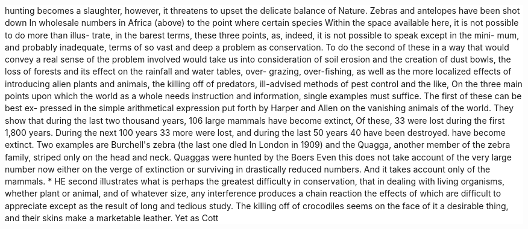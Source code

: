   
   
 
hunting becomes a slaughter, however, it 
threatens to upset the delicate balance of 
Nature. Zebras and antelopes have been 
shot down In wholesale numbers in Africa 
(above) to the point where certain species 
Within the space available here, it 
is not possible to do more than illus- 
trate, in the barest terms, these 
three points, as, indeed, it is not 
possible to speak except in the mini- 
mum, and probably inadequate, terms 
of so vast and deep a problem as 
conservation. To do the second of 
these in a way that would convey a 
real sense of the problem involved 
would take us into consideration of 
soil erosion and the creation of dust 
bowls, the loss of forests and its effect 
on the rainfall and water tables, over- 
grazing, over-fishing, as well as the 
more localized effects of introducing 
alien plants and animals, the killing 
off of predators, ill-advised methods 
of pest control and the like, On the 
three main points upon which the 
world as a whole needs instruction 
and information, single examples 
must suffice. 
The first of these can be best ex- 
pressed in the simple arithmetical 
expression put forth by Harper and 
Allen on the vanishing animals of the 
world. They show that during the 
last two thousand years, 106 large 
mammals have become extinct, Of 
these, 33 were lost during the first 
1,800 years. During the next 100 years 
33 more were lost, and during the last 
50 years 40 have been destroyed. 
have become extinct. Two examples are 
Burchell's zebra (the last one dled In London 
in 1909) and the Quagga, another member 
of the zebra family, striped only on the head 
and neck. Quaggas were hunted by the Boers 
Even this does not take account of the 
very large number now either on the 
verge of extinction or surviving in 
drastically reduced numbers. And it 
takes account only of the mammals. 
* 
HE second illustrates what is 
perhaps the greatest difficulty 
in conservation, that in dealing 
with living organisms, whether plant 
or animal, and of whatever size, any 
interference produces a chain reaction 
the effects of which are difficult to 
appreciate except as the result of long 
and tedious study. The killing off of 
crocodiles seems on the face of it a 
desirable thing, and their skins make 
a marketable leather. Yet as Cott 